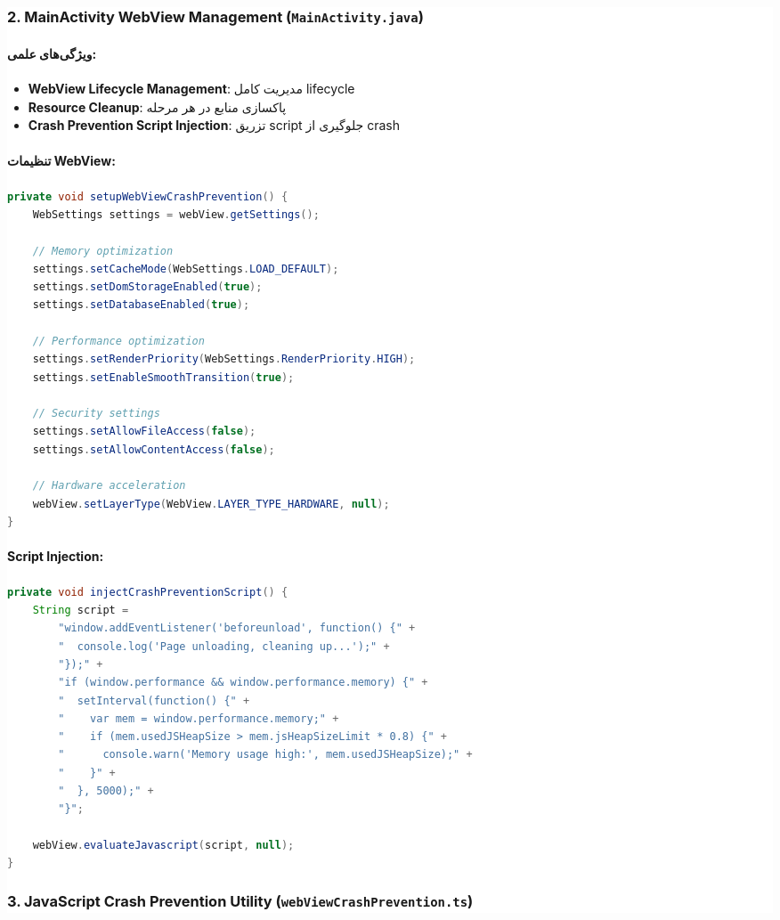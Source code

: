 ### 2. **MainActivity WebView Management** (`MainActivity.java`)

#### ویژگی‌های علمی:
- **WebView Lifecycle Management**: مدیریت کامل lifecycle
- **Resource Cleanup**: پاکسازی منابع در هر مرحله
- **Crash Prevention Script Injection**: تزریق script جلوگیری از crash

#### تنظیمات WebView:
```java
private void setupWebViewCrashPrevention() {
    WebSettings settings = webView.getSettings();
    
    // Memory optimization
    settings.setCacheMode(WebSettings.LOAD_DEFAULT);
    settings.setDomStorageEnabled(true);
    settings.setDatabaseEnabled(true);
    
    // Performance optimization
    settings.setRenderPriority(WebSettings.RenderPriority.HIGH);
    settings.setEnableSmoothTransition(true);
    
    // Security settings
    settings.setAllowFileAccess(false);
    settings.setAllowContentAccess(false);
    
    // Hardware acceleration
    webView.setLayerType(WebView.LAYER_TYPE_HARDWARE, null);
}
```

#### Script Injection:
```java
private void injectCrashPreventionScript() {
    String script = 
        "window.addEventListener('beforeunload', function() {" +
        "  console.log('Page unloading, cleaning up...');" +
        "});" +
        "if (window.performance && window.performance.memory) {" +
        "  setInterval(function() {" +
        "    var mem = window.performance.memory;" +
        "    if (mem.usedJSHeapSize > mem.jsHeapSizeLimit * 0.8) {" +
        "      console.warn('Memory usage high:', mem.usedJSHeapSize);" +
        "    }" +
        "  }, 5000);" +
        "}";
    
    webView.evaluateJavascript(script, null);
}
```

### 3. **JavaScript Crash Prevention Utility** (`webViewCrashPrevention.ts`)

